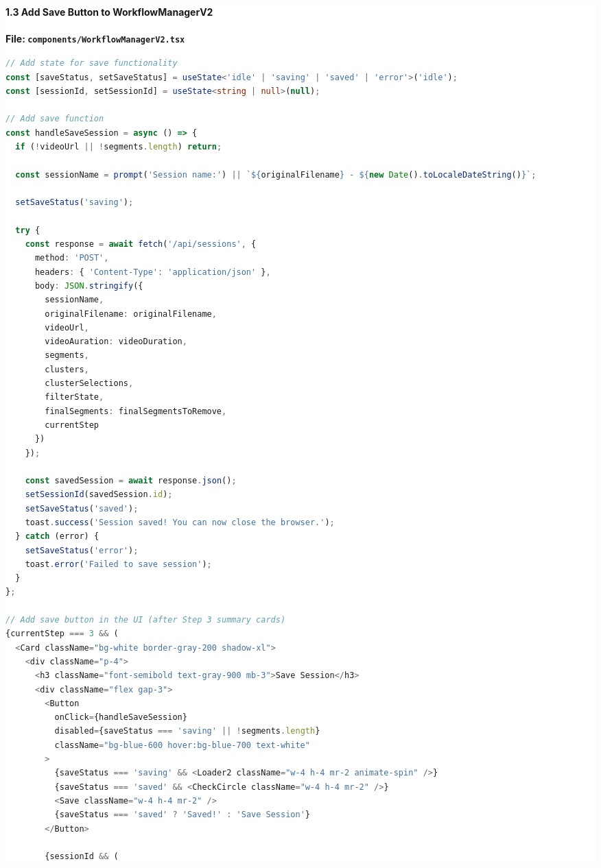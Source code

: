 
#### 1.3 Add Save Button to WorkflowManagerV2
**File: `components/WorkflowManagerV2.tsx`**

```typescript
// Add state for save functionality
const [saveStatus, setSaveStatus] = useState<'idle' | 'saving' | 'saved' | 'error'>('idle');
const [sessionId, setSessionId] = useState<string | null>(null);

// Add save function
const handleSaveSession = async () => {
  if (!videoUrl || !segments.length) return;
  
  const sessionName = prompt('Session name:') || `${originalFilename} - ${new Date().toLocaleDateString()}`;
  
  setSaveStatus('saving');
  
  try {
    const response = await fetch('/api/sessions', {
      method: 'POST',
      headers: { 'Content-Type': 'application/json' },
      body: JSON.stringify({
        sessionName,
        originalFilename: originalFilename,
        videoUrl,
        videoAuration: videoDuration,
        segments,
        clusters,
        clusterSelections,
        filterState,
        finalSegments: finalSegmentsToRemove,
        currentStep
      })
    });
    
    const savedSession = await response.json();
    setSessionId(savedSession.id);
    setSaveStatus('saved');
    toast.success('Session saved! You can now close the browser.');
  } catch (error) {
    setSaveStatus('error');
    toast.error('Failed to save session');
  }
};

// Add save button in the UI (after Step 3 summary cards)
{currentStep === 3 && (
  <Card className="bg-white border-gray-200 shadow-xl">
    <div className="p-4">
      <h3 className="font-semibold text-gray-900 mb-3">Save Session</h3>
      <div className="flex gap-3">
        <Button
          onClick={handleSaveSession}
          disabled={saveStatus === 'saving' || !segments.length}
          className="bg-blue-600 hover:bg-blue-700 text-white"
        >
          {saveStatus === 'saving' && <Loader2 className="w-4 h-4 mr-2 animate-spin" />}
          {saveStatus === 'saved' && <CheckCircle className="w-4 h-4 mr-2" />}
          <Save className="w-4 h-4 mr-2" />
          {saveStatus === 'saved' ? 'Saved!' : 'Save Session'}
        </Button>
        
        {sessionId && (
```